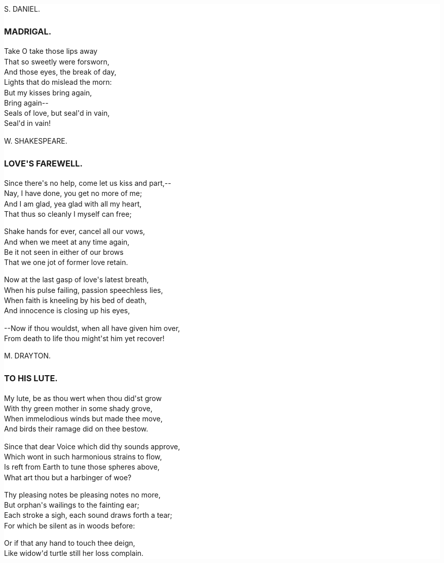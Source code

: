 S. DANIEL.  

### MADRIGAL. ###

Take O take those lips away  
That so sweetly were forsworn,  
And those eyes, the break of day,  
Lights that do mislead the morn:  
But my kisses bring again,  
Bring again--  
Seals of love, but seal'd in vain,  
Seal'd in vain!  

W. SHAKESPEARE.  

### LOVE'S FAREWELL. ###

Since there's no help, come let us kiss and part,--  
Nay, I have done, you get no more of me;  
And I am glad, yea glad with all my heart,  
That thus so cleanly I myself can free;  

Shake hands for ever, cancel all our vows,  
And when we meet at any time again,  
Be it not seen in either of our brows  
That we one jot of former love retain.  

Now at the last gasp of love's latest breath,  
When his pulse failing, passion speechless lies,  
When faith is kneeling by his bed of death,  
And innocence is closing up his eyes,  

--Now if thou wouldst, when all have given him over,  
From death to life thou might'st him yet recover!  

M. DRAYTON.  

### TO HIS LUTE. ###

My lute, be as thou wert when thou did'st grow  
With thy green mother in some shady grove,  
When immelodious winds but made thee move,  
And birds their ramage did on thee bestow.  

Since that dear Voice which did thy sounds approve,  
Which wont in such harmonious strains to flow,  
Is reft from Earth to tune those spheres above,  
What art thou but a harbinger of woe?  

Thy pleasing notes be pleasing notes no more,  
But orphan's wailings to the fainting ear;  
Each stroke a sigh, each sound draws forth a tear;  
For which be silent as in woods before:  

Or if that any hand to touch thee deign,  
Like widow'd turtle still her loss complain.  
